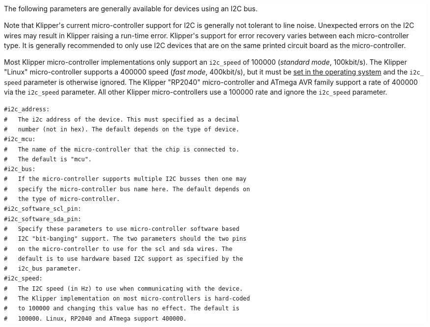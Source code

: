 The following parameters are generally available for devices using an
I2C bus.

Note that Klipper's current micro-controller support for I2C is
generally not tolerant to line noise. Unexpected errors on the I2C
wires may result in Klipper raising a run-time error. Klipper's
support for error recovery varies between each micro-controller type.
It is generally recommended to only use I2C devices that are on the
same printed circuit board as the micro-controller.

Most Klipper micro-controller implementations only support an
`i2c_speed` of 100000 (_standard mode_, 100kbit/s). The Klipper "Linux"
micro-controller supports a 400000 speed (_fast mode_, 400kbit/s), but it must be
[set in the operating system](RPi_microcontroller.md#optional-enabling-i2c)
and the `i2c_speed` parameter is otherwise ignored. The Klipper
"RP2040" micro-controller and ATmega AVR family support a rate of 400000
via the `i2c_speed` parameter. All other Klipper micro-controllers use a
100000 rate and ignore the `i2c_speed` parameter.

```
#i2c_address:
#   The i2c address of the device. This must specified as a decimal
#   number (not in hex). The default depends on the type of device.
#i2c_mcu:
#   The name of the micro-controller that the chip is connected to.
#   The default is "mcu".
#i2c_bus:
#   If the micro-controller supports multiple I2C busses then one may
#   specify the micro-controller bus name here. The default depends on
#   the type of micro-controller.
#i2c_software_scl_pin:
#i2c_software_sda_pin:
#   Specify these parameters to use micro-controller software based
#   I2C "bit-banging" support. The two parameters should the two pins
#   on the micro-controller to use for the scl and sda wires. The
#   default is to use hardware based I2C support as specified by the
#   i2c_bus parameter.
#i2c_speed:
#   The I2C speed (in Hz) to use when communicating with the device.
#   The Klipper implementation on most micro-controllers is hard-coded
#   to 100000 and changing this value has no effect. The default is
#   100000. Linux, RP2040 and ATmega support 400000.
```
